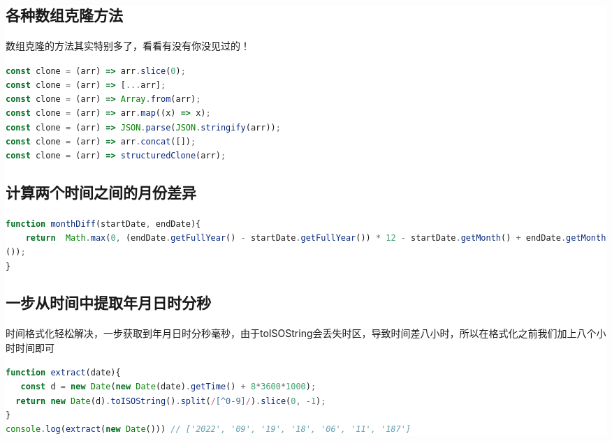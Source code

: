 ## 各种数组克隆方法
数组克隆的方法其实特别多了，看看有没有你没见过的！
```js
const clone = (arr) => arr.slice(0);
const clone = (arr) => [...arr];
const clone = (arr) => Array.from(arr);
const clone = (arr) => arr.map((x) => x);
const clone = (arr) => JSON.parse(JSON.stringify(arr));
const clone = (arr) => arr.concat([]);
const clone = (arr) => structuredClone(arr);
```

## 计算两个时间之间的月份差异
```js
function monthDiff(startDate, endDate){
    return  Math.max(0, (endDate.getFullYear() - startDate.getFullYear()) * 12 - startDate.getMonth() + endDate.getMonth());
}

```
## 一步从时间中提取年月日时分秒
时间格式化轻松解决，一步获取到年月日时分秒毫秒，由于toISOString会丢失时区，导致时间差八小时，所以在格式化之前我们加上八个小时时间即可
```js
function extract(date){
   const d = new Date(new Date(date).getTime() + 8*3600*1000);
  return new Date(d).toISOString().split(/[^0-9]/).slice(0, -1);
}
console.log(extract(new Date())) // ['2022', '09', '19', '18', '06', '11', '187']
```